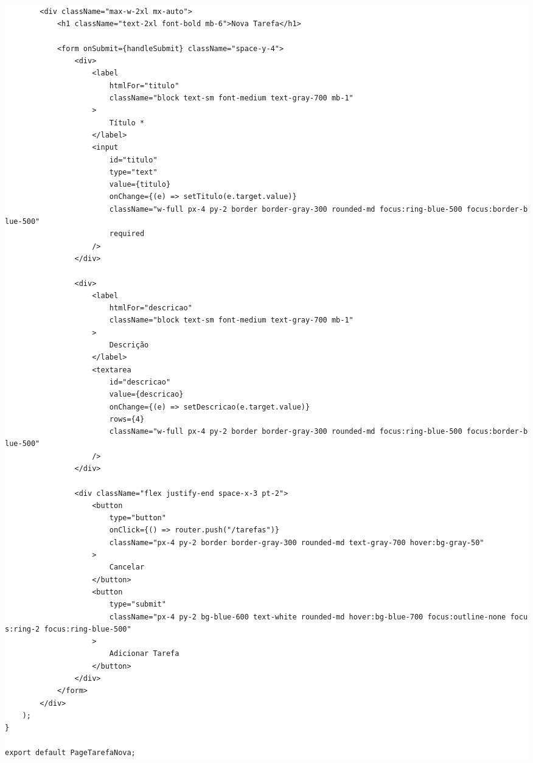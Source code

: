 ```tsx
		<div className="max-w-2xl mx-auto">
			<h1 className="text-2xl font-bold mb-6">Nova Tarefa</h1>

			<form onSubmit={handleSubmit} className="space-y-4">
				<div>
					<label
						htmlFor="titulo"
						className="block text-sm font-medium text-gray-700 mb-1"
					>
						Título *
					</label>
					<input
						id="titulo"
						type="text"
						value={titulo}
						onChange={(e) => setTitulo(e.target.value)}
						className="w-full px-4 py-2 border border-gray-300 rounded-md focus:ring-blue-500 focus:border-blue-500"
						required
					/>
				</div>

				<div>
					<label
						htmlFor="descricao"
						className="block text-sm font-medium text-gray-700 mb-1"
					>
						Descrição
					</label>
					<textarea
						id="descricao"
						value={descricao}
						onChange={(e) => setDescricao(e.target.value)}
						rows={4}
						className="w-full px-4 py-2 border border-gray-300 rounded-md focus:ring-blue-500 focus:border-blue-500"
					/>
				</div>

				<div className="flex justify-end space-x-3 pt-2">
					<button
						type="button"
						onClick={() => router.push("/tarefas")}
						className="px-4 py-2 border border-gray-300 rounded-md text-gray-700 hover:bg-gray-50"
					>
						Cancelar
					</button>
					<button
						type="submit"
						className="px-4 py-2 bg-blue-600 text-white rounded-md hover:bg-blue-700 focus:outline-none focus:ring-2 focus:ring-blue-500"
					>
						Adicionar Tarefa
					</button>
				</div>
			</form>
		</div>
	);
}

export default PageTarefaNova;

```